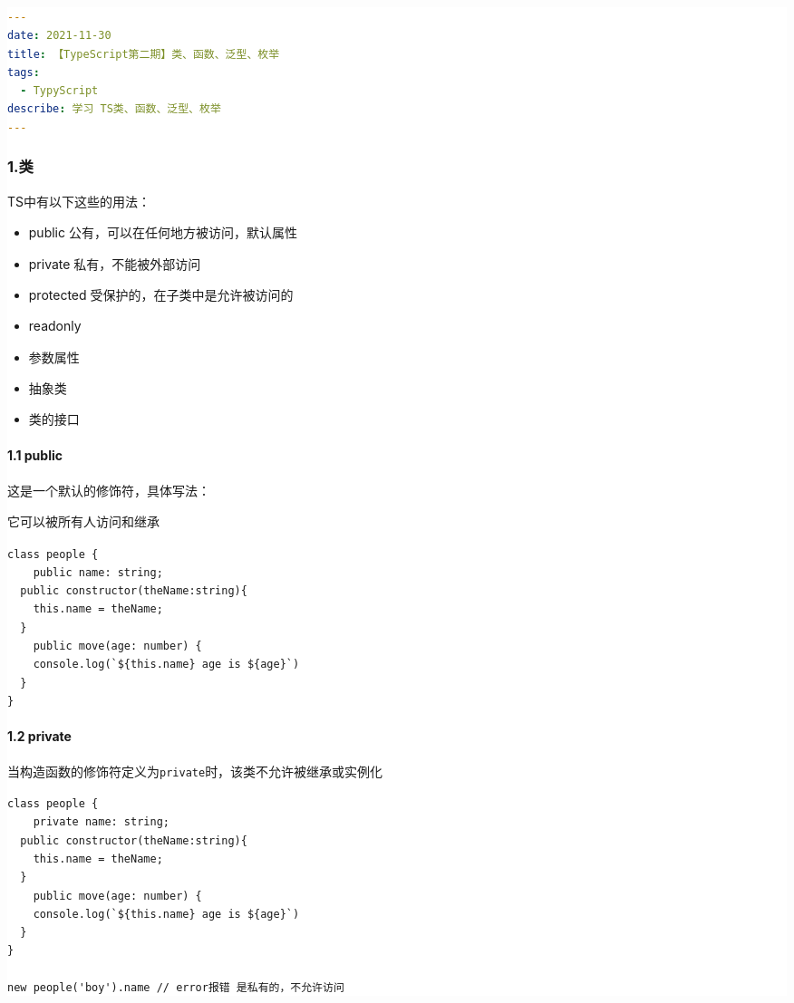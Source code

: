 ```yaml
---
date: 2021-11-30
title: 【TypeScript第二期】类、函数、泛型、枚举
tags:
  - TypyScript
describe: 学习 TS类、函数、泛型、枚举
---
```


### 1.类

TS中有以下这些的用法：

-   public 公有，可以在任何地方被访问，默认属性
-   private 私有，不能被外部访问

-   protected 受保护的，在子类中是允许被访问的
-   readonly

-   参数属性
-   抽象类

-   类的接口

#### 1.1 public

这是一个默认的修饰符，具体写法：

它可以被所有人访问和继承

```
class people {
	public name: string;
  public constructor(theName:string){
  	this.name = theName;
  }
	public move(age: number) {
  	console.log(`${this.name} age is ${age}`)
  }
}
```

#### 1.2 private

当构造函数的修饰符定义为`private`时，该类不允许被继承或实例化

```
class people {
	private name: string;
  public constructor(theName:string){
  	this.name = theName;
  }
	public move(age: number) {
  	console.log(`${this.name} age is ${age}`)
  }
}

new people('boy').name // error报错 是私有的，不允许访问
```
